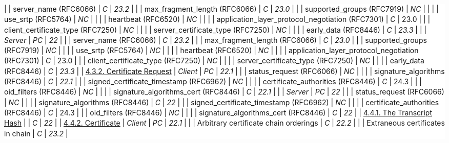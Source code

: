 |  | server_name (RFC6066) | *C* | *23\.2* |
|  | max_fragment_length (RFC6066) | *C* | *23\.0* |
|  | supported_groups (RFC7919) | *NC* |  |
|  | use_srtp (RFC5764) | *NC* |  |
|  | heartbeat (RFC6520) | *NC* |  |
|  | application_layer_protocol_negotiation (RFC7301) | *C* | 23\.0 |
|  | client_certificate_type (RFC7250) | *NC* |  |
|  | server_certificate_type (RFC7250) | *NC* |  |
|  | early_data (RFC8446) | *C* | *23\.3* |
|  | *Server* | *PC* | *22* |
|  | server_name (RFC6066) | *C* | *23\.2* |
|  | max_fragment_length (RFC6066) | *C* | *23\.0* |
|  | supported_groups (RFC7919) | *NC* |  |
|  | use_srtp (RFC5764) | *NC* |  |
|  | heartbeat (RFC6520) | *NC* |  |
|  | application_layer_protocol_negotiation (RFC7301) | *C* | 23\.0 |
|  | client_certificate_type (RFC7250) | *NC* |  |
|  | server_certificate_type (RFC7250) | *NC* |  |
|  | early_data (RFC8446) | *C* | *23\.3* |
| [4\.3.2. Certificate Request](https://tools.ietf.org/html/rfc8446#section-4.3.2) | *Client* | *PC* | *22\.1* |
|  | status_request (RFC6066) | *NC* |  |
|  | signature_algorithms (RFC8446) | *C* | *22\.1* |
|  | signed_certificate_timestamp (RFC6962) | *NC* |  |
|  | certificate_authorities (RFC8446) | *C* | 24\.3 |
|  | oid_filters (RFC8446) | *NC* |  |
|  | signature_algorithms_cert (RFC8446) | *C* | *22\.1* |
|  | *Server* | *PC* | *22* |
|  | status_request (RFC6066) | *NC* |  |
|  | signature_algorithms (RFC8446) | *C* | *22* |
|  | signed_certificate_timestamp (RFC6962) | *NC* |  |
|  | certificate_authorities (RFC8446) | *C* | 24\.3 |
|  | oid_filters (RFC8446) | *NC* |  |
|  | signature_algorithms_cert (RFC8446) | *C* | *22* |
| [4\.4.1. The Transcript Hash](https://tools.ietf.org/html/rfc8446#section-4.4.1) |  | *C* | *22* |
| [4\.4.2. Certificate](https://tools.ietf.org/html/rfc8446#section-4.4.2) | *Client* | *PC* | *22\.1* |
|  | Arbitrary certificate chain orderings | *C* | *22\.2* |
|  | Extraneous certificates in chain | *C* | *23\.2* |